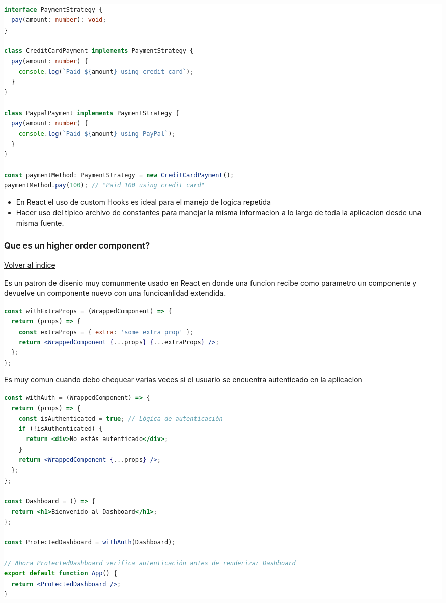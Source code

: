 ```typescript
interface PaymentStrategy {
  pay(amount: number): void;
}

class CreditCardPayment implements PaymentStrategy {
  pay(amount: number) {
    console.log(`Paid ${amount} using credit card`);
  }
}

class PaypalPayment implements PaymentStrategy {
  pay(amount: number) {
    console.log(`Paid ${amount} using PayPal`);
  }
}

const paymentMethod: PaymentStrategy = new CreditCardPayment();
paymentMethod.pay(100); // "Paid 100 using credit card"
```

- En React el uso de custom Hooks es ideal para el manejo de logica repetida
- Hacer uso del tipico archivo de constantes para manejar la misma informacion a lo largo de toda la aplicacion desde una misma fuente.

<a id="ent43"></a>

### **Que es un higher order component?**

[Volver al indice](#entrevista-base)

Es un patron de disenio muy comunmente usado en React en donde una funcion recibe como parametro un componente y devuelve un componente nuevo con una funcioanlidad extendida.

```jsx
const withExtraProps = (WrappedComponent) => {
  return (props) => {
    const extraProps = { extra: 'some extra prop' };
    return <WrappedComponent {...props} {...extraProps} />;
  };
};
```

Es muy comun cuando debo chequear varias veces si el usuario se encuentra autenticado en la aplicacion

```jsx
const withAuth = (WrappedComponent) => {
  return (props) => {
    const isAuthenticated = true; // Lógica de autenticación
    if (!isAuthenticated) {
      return <div>No estás autenticado</div>;
    }
    return <WrappedComponent {...props} />;
  };
};

const Dashboard = () => {
  return <h1>Bienvenido al Dashboard</h1>;
};

const ProtectedDashboard = withAuth(Dashboard);

// Ahora ProtectedDashboard verifica autenticación antes de renderizar Dashboard
export default function App() {
  return <ProtectedDashboard />;
}
```